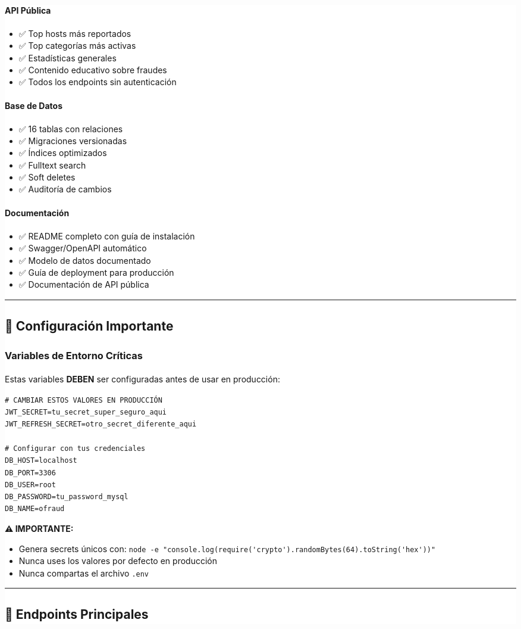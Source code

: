 #### API Pública
- ✅ Top hosts más reportados
- ✅ Top categorías más activas
- ✅ Estadísticas generales
- ✅ Contenido educativo sobre fraudes
- ✅ Todos los endpoints sin autenticación

#### Base de Datos
- ✅ 16 tablas con relaciones
- ✅ Migraciones versionadas
- ✅ Índices optimizados
- ✅ Fulltext search
- ✅ Soft deletes
- ✅ Auditoría de cambios

#### Documentación
- ✅ README completo con guía de instalación
- ✅ Swagger/OpenAPI automático
- ✅ Modelo de datos documentado
- ✅ Guía de deployment para producción
- ✅ Documentación de API pública

---

## 🔐 Configuración Importante

### Variables de Entorno Críticas

Estas variables **DEBEN** ser configuradas antes de usar en producción:

```env
# CAMBIAR ESTOS VALORES EN PRODUCCIÓN
JWT_SECRET=tu_secret_super_seguro_aqui
JWT_REFRESH_SECRET=otro_secret_diferente_aqui

# Configurar con tus credenciales
DB_HOST=localhost
DB_PORT=3306
DB_USER=root
DB_PASSWORD=tu_password_mysql
DB_NAME=ofraud
```

**⚠️ IMPORTANTE:**
- Genera secrets únicos con: `node -e "console.log(require('crypto').randomBytes(64).toString('hex'))"`
- Nunca uses los valores por defecto en producción
- Nunca compartas el archivo `.env`

---

## 🎯 Endpoints Principales
